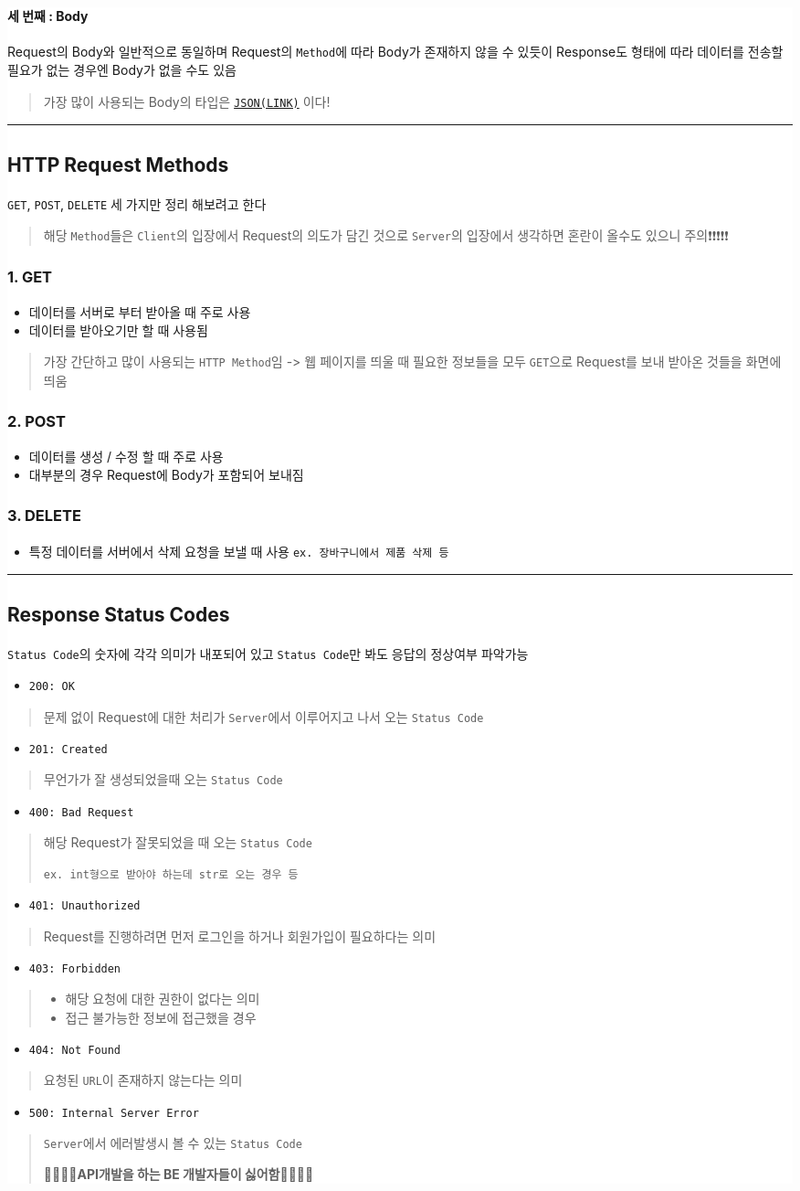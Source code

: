 #### 세 번째 : Body
Request의 Body와 일반적으로 동일하며 Request의 `Method`에 따라 Body가 존재하지 않을 수 있듯이 Response도 형태에 따라 데이터를 전송할 필요가 없는 경우엔 Body가 없을 수도 있음
>가장 많이 사용되는 Body의 타입은 [`JSON(LINK)`](https://velog.io/@ambitiouskyle/JSON%EC%9D%B4-%EB%8F%84%EB%8C%80%EC%B2%B4-%EB%AD%98%EA%B9%8C) 이다!

---
## HTTP Request Methods
`GET`, `POST`, `DELETE` 세 가지만 정리 해보려고 한다
>해당 `Method`들은 `Client`의 입장에서 Request의 의도가 담긴 것으로 `Server`의 입장에서 생각하면 혼란이 올수도 있으니 주의❗❗❗❗❗

### 1. GET
- 데이터를 서버로 부터 받아올 때 주로 사용
- 데이터를 받아오기만 할 때 사용됨
> 가장 간단하고 많이 사용되는 `HTTP Method`임
-> 웹 페이지를 띄울 때 필요한 정보들을 모두 `GET`으로 Request를 보내 받아온 것들을 화면에 띄움

### 2. POST
- 데이터를 생성 / 수정 할 때 주로 사용
- 대부분의 경우 Request에 Body가 포함되어 보내짐

### 3. DELETE
- 특정 데이터를 서버에서 삭제 요청을 보낼 때 사용
  `ex. 장바구니에서 제품 삭제 등`

---

## Response Status Codes
`Status Code`의 숫자에 각각 의미가 내포되어 있고 `Status Code`만 봐도 응답의 정상여부 파악가능
- `200: OK`
>문제 없이 Request에 대한 처리가 `Server`에서 이루어지고 나서 오는 `Status Code`

- `201: Created`
>무언가가 잘 생성되었을때 오는 `Status Code`

- `400: Bad Request`
>해당 Request가 잘못되었을 때 오는 `Status Code`
>
>`ex. int형으로 받아야 하는데 str로 오는 경우 등`
- `401: Unauthorized`
>Request를 진행하려면 먼저 로그인을 하거나 회원가입이 필요하다는 의미
- `403: Forbidden`
> - 해당 요청에 대한 권한이 없다는 의미
>- 접근 불가능한 정보에 접근했을 경우
- `404: Not Found`
> 요청된 `URL`이 존재하지 않는다는 의미
- `500: Internal Server Error`
> `Server`에서 에러발생시 볼 수 있는 `Status Code`
> 
> 💢💢💢💢**API개발을 하는 BE 개발자들이 싫어함**💢💢💢💢
